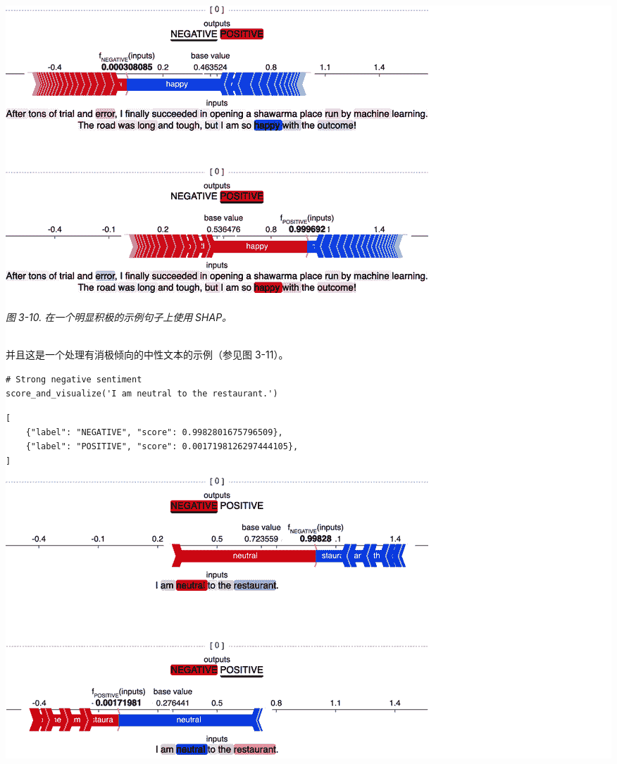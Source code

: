 ![ptml 0310](img/ptml_0310.png)

###### 图 3-10\. 在一个明显积极的示例句子上使用 SHAP。

并且这是一个处理有消极倾向的中性文本的示例（参见图 3-11）。

```
# Strong negative sentiment
score_and_visualize('I am neutral to the restaurant.')
```

```
[
    {"label": "NEGATIVE", "score": 0.9982801675796509},
    {"label": "POSITIVE", "score": 0.0017198126297444105},
]
```

![ptml 0311](img/ptml_0311.png)
